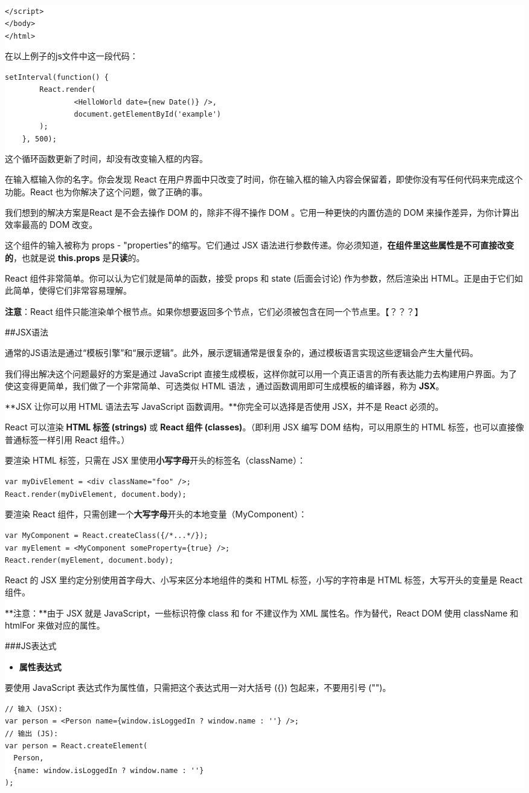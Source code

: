     </script>
    </body>
    </html>
    
在以上例子的js文件中这一段代码：

	setInterval(function() {
    		React.render(
    				<HelloWorld date={new Date()} />,
    				document.getElementById('example')
    		);
    	}, 500);

这个循环函数更新了时间，却没有改变输入框的内容。

在输入框输入你的名字。你会发现 React 在用户界面中只改变了时间，你在输入框的输入内容会保留着，即使你没有写任何代码来完成这个功能。React 也为你解决了这个问题，做了正确的事。

我们想到的解决方案是React 是不会去操作 DOM 的，除非不得不操作 DOM 。它用一种更快的内置仿造的 DOM 来操作差异，为你计算出效率最高的 DOM 改变。

这个组件的输入被称为 props - "properties"的缩写。它们通过 JSX 语法进行参数传递。你必须知道，**在组件里这些属性是不可直接改变的**，也就是说 **this.props** 是**只读**的。

React 组件非常简单。你可以认为它们就是简单的函数，接受 props 和 state (后面会讨论) 作为参数，然后渲染出 HTML。正是由于它们如此简单，使得它们非常容易理解。

**注意**：React 组件只能渲染单个根节点。如果你想要返回多个节点，它们必须被包含在同一个节点里。【？？？】

##JSX语法

通常的JS语法是通过“模板引擎”和“展示逻辑”。此外，展示逻辑通常是很复杂的，通过模板语言实现这些逻辑会产生大量代码。

我们得出解决这个问题最好的方案是通过 JavaScript 直接生成模板，这样你就可以用一个真正语言的所有表达能力去构建用户界面。为了使这变得更简单，我们做了一个非常简单、可选类似 HTML 语法 ，通过函数调用即可生成模板的编译器，称为 **JSX**。

**JSX 让你可以用 HTML 语法去写 JavaScript 函数调用。**你完全可以选择是否使用 JSX，并不是 React 必须的。

React 可以渲染 **HTML 标签 (strings)** 或 **React 组件 (classes)**。（即利用 JSX 编写 DOM 结构，可以用原生的 HTML 标签，也可以直接像普通标签一样引用 React 组件。）

要渲染 HTML 标签，只需在 JSX 里使用**小写字母**开头的标签名（className）：

	var myDivElement = <div className="foo" />;
	React.render(myDivElement, document.body);

要渲染 React 组件，只需创建一个**大写字母**开头的本地变量（MyComponent）：

	var MyComponent = React.createClass({/*...*/});
	var myElement = <MyComponent someProperty={true} />;
	React.render(myElement, document.body);

React 的 JSX 里约定分别使用首字母大、小写来区分本地组件的类和 HTML 标签，小写的字符串是 HTML 标签，大写开头的变量是 React 组件。

**注意：**由于 JSX 就是 JavaScript，一些标识符像 class 和 for 不建议作为 XML 属性名。作为替代，React DOM 使用 className 和 htmlFor 来做对应的属性。

###JS表达式

- **属性表达式**

要使用 JavaScript 表达式作为属性值，只需把这个表达式用一对大括号 ({}) 包起来，不要用引号 ("")。

	// 输入 (JSX):
	var person = <Person name={window.isLoggedIn ? window.name : ''} />;
	// 输出 (JS):
	var person = React.createElement(
	  Person,
	  {name: window.isLoggedIn ? window.name : ''}
	);
	